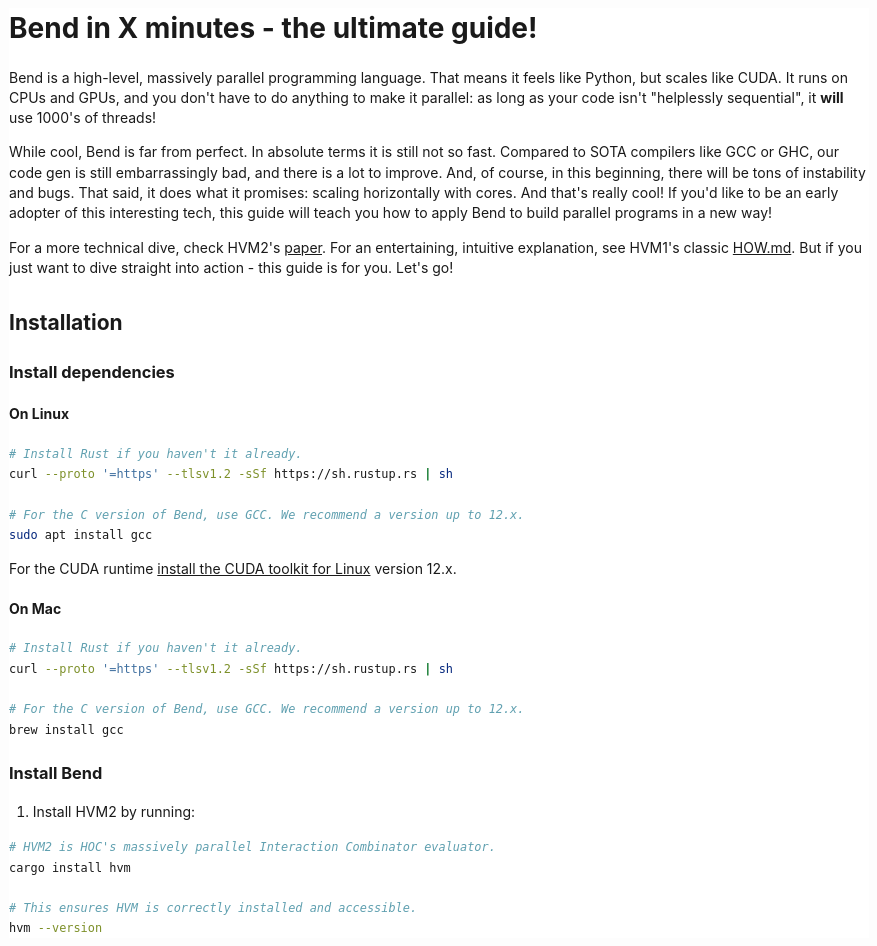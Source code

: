 # Bend in X minutes - the ultimate guide!

Bend is a high-level, massively parallel programming language. That means it
feels like Python, but scales like CUDA. It runs on CPUs and GPUs, and you don't
have to do anything to make it parallel: as long as your code isn't "helplessly
sequential", it **will** use 1000's of threads!

While cool, Bend is far from perfect. In absolute terms it is still not so fast.
Compared to SOTA compilers like GCC or GHC, our code gen is still embarrassingly
bad, and there is a lot to improve. And, of course, in this beginning, there
will be tons of instability and bugs. That said, it does what it promises:
scaling horizontally with cores. And that's really cool! If you'd like to be an
early adopter of this interesting tech, this guide will teach you how to apply
Bend to build parallel programs in a new way!

For a more technical dive, check HVM2's
[paper](http://paper.HigherOrderCO.com/). For an entertaining, intuitive
explanation, see HVM1's classic
[HOW.md](https://github.com/HigherOrderCO/HVM/blob/master/guide/HOW.md). But if
you just want to dive straight into action - this guide is for you. Let's go!

## Installation

### Install dependencies

#### On Linux

```sh
# Install Rust if you haven't it already.
curl --proto '=https' --tlsv1.2 -sSf https://sh.rustup.rs | sh

# For the C version of Bend, use GCC. We recommend a version up to 12.x.
sudo apt install gcc
```

For the CUDA runtime [install the CUDA toolkit for Linux](https://developer.nvidia.com/cuda-downloads?target_os=Linux) version 12.x.

#### On Mac

```sh
# Install Rust if you haven't it already.
curl --proto '=https' --tlsv1.2 -sSf https://sh.rustup.rs | sh

# For the C version of Bend, use GCC. We recommend a version up to 12.x.
brew install gcc
```

### Install Bend

1. Install HVM2 by running:

```sh
# HVM2 is HOC's massively parallel Interaction Combinator evaluator.
cargo install hvm

# This ensures HVM is correctly installed and accessible.
hvm --version
```
